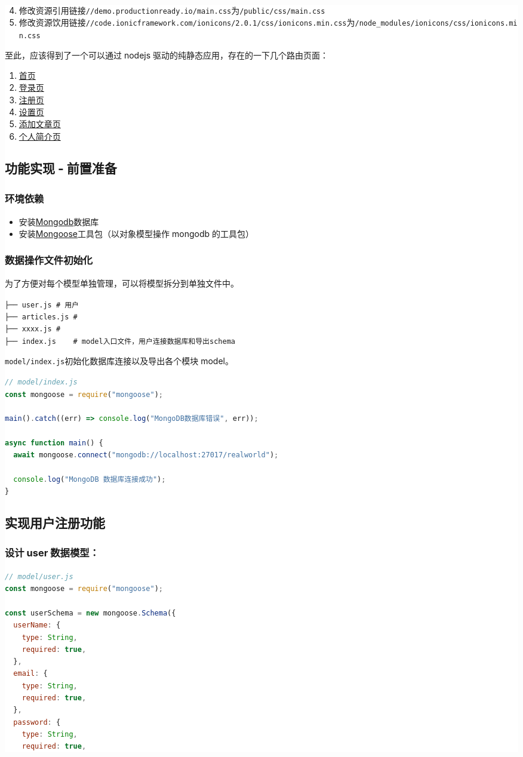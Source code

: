 4.  修改资源引用链接`//demo.productionready.io/main.css`为`/public/css/main.css`
5.  修改资源饮用链接`//code.ionicframework.com/ionicons/2.0.1/css/ionicons.min.css`为`/node_modules/ionicons/css/ionicons.min.css`

至此，应该得到了一个可以通过 nodejs 驱动的纯静态应用，存在的一下几个路由页面：

1. [首页](http://localhost:3010/)
2. [登录页](http://localhost:3010/login)
3. [注册页](http://localhost:3010/register)
4. [设置页](http://localhost:3010/settings)
5. [添加文章页](http://localhost:3010/editor)
6. [个人简介页](http://localhost:3010/profile/123)

## 功能实现 - 前置准备

### 环境依赖

- 安装[Mongodb](../../../SQL/Mongodb/README.md)数据库
- 安装[Mongoose](../../../SQL/Mongoose/README.md)工具包（以对象模型操作 mongodb 的工具包）

### 数据操作文件初始化

为了方便对每个模型单独管理，可以将模型拆分到单独文件中。

```shell
├── user.js	# 用户
├── articles.js	#
├── xxxx.js	#
├── index.js	# model入口文件，用户连接数据库和导出schema
```

`model/index.js`初始化数据库连接以及导出各个模块 model。

```js
// model/index.js
const mongoose = require("mongoose");

main().catch((err) => console.log("MongoDB数据库错误", err));

async function main() {
  await mongoose.connect("mongodb://localhost:27017/realworld");

  console.log("MongoDB 数据库连接成功");
}
```

## 实现用户注册功能

### 设计 user 数据模型：

```js
// model/user.js
const mongoose = require("mongoose");

const userSchema = new mongoose.Schema({
  userName: {
    type: String,
    required: true,
  },
  email: {
    type: String,
    required: true,
  },
  password: {
    type: String,
    required: true,
```